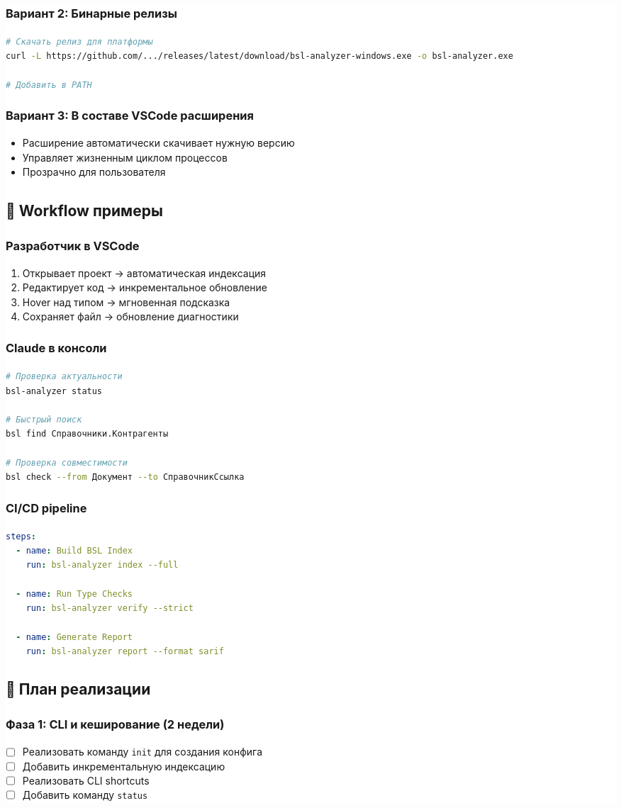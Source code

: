 ### Вариант 2: Бинарные релизы
```bash
# Скачать релиз для платформы
curl -L https://github.com/.../releases/latest/download/bsl-analyzer-windows.exe -o bsl-analyzer.exe

# Добавить в PATH
```

### Вариант 3: В составе VSCode расширения
- Расширение автоматически скачивает нужную версию
- Управляет жизненным циклом процессов
- Прозрачно для пользователя

## 🔄 Workflow примеры

### Разработчик в VSCode
1. Открывает проект → автоматическая индексация
2. Редактирует код → инкрементальное обновление
3. Hover над типом → мгновенная подсказка
4. Сохраняет файл → обновление диагностики

### Claude в консоли
```bash
# Проверка актуальности
bsl-analyzer status

# Быстрый поиск
bsl find Справочники.Контрагенты

# Проверка совместимости
bsl check --from Документ --to СправочникСсылка
```

### CI/CD pipeline
```yaml
steps:
  - name: Build BSL Index
    run: bsl-analyzer index --full
    
  - name: Run Type Checks
    run: bsl-analyzer verify --strict
    
  - name: Generate Report
    run: bsl-analyzer report --format sarif
```

## 🚀 План реализации

### Фаза 1: CLI и кеширование (2 недели)
- [ ] Реализовать команду `init` для создания конфига
- [ ] Добавить инкрементальную индексацию
- [ ] Реализовать CLI shortcuts
- [ ] Добавить команду `status`
